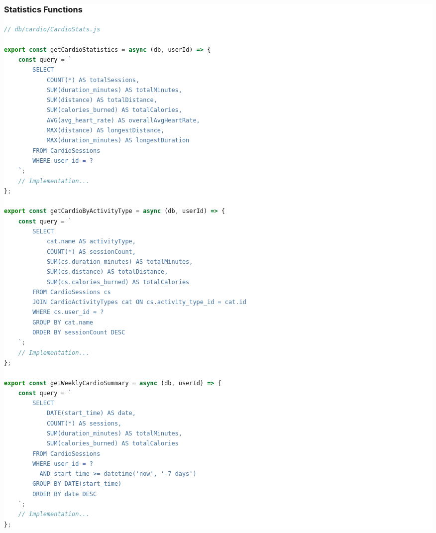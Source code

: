 ### Statistics Functions

```javascript
// db/cardio/CardioStats.js

export const getCardioStatistics = async (db, userId) => {
    const query = `
        SELECT 
            COUNT(*) AS totalSessions,
            SUM(duration_minutes) AS totalMinutes,
            SUM(distance) AS totalDistance,
            SUM(calories_burned) AS totalCalories,
            AVG(avg_heart_rate) AS overallAvgHeartRate,
            MAX(distance) AS longestDistance,
            MAX(duration_minutes) AS longestDuration
        FROM CardioSessions
        WHERE user_id = ?
    `;
    // Implementation...
};

export const getCardioByActivityType = async (db, userId) => {
    const query = `
        SELECT 
            cat.name AS activityType,
            COUNT(*) AS sessionCount,
            SUM(cs.duration_minutes) AS totalMinutes,
            SUM(cs.distance) AS totalDistance,
            SUM(cs.calories_burned) AS totalCalories
        FROM CardioSessions cs
        JOIN CardioActivityTypes cat ON cs.activity_type_id = cat.id
        WHERE cs.user_id = ?
        GROUP BY cat.name
        ORDER BY sessionCount DESC
    `;
    // Implementation...
};

export const getWeeklyCardioSummary = async (db, userId) => {
    const query = `
        SELECT 
            DATE(start_time) AS date,
            COUNT(*) AS sessions,
            SUM(duration_minutes) AS totalMinutes,
            SUM(calories_burned) AS totalCalories
        FROM CardioSessions
        WHERE user_id = ? 
          AND start_time >= datetime('now', '-7 days')
        GROUP BY DATE(start_time)
        ORDER BY date DESC
    `;
    // Implementation...
};
```
